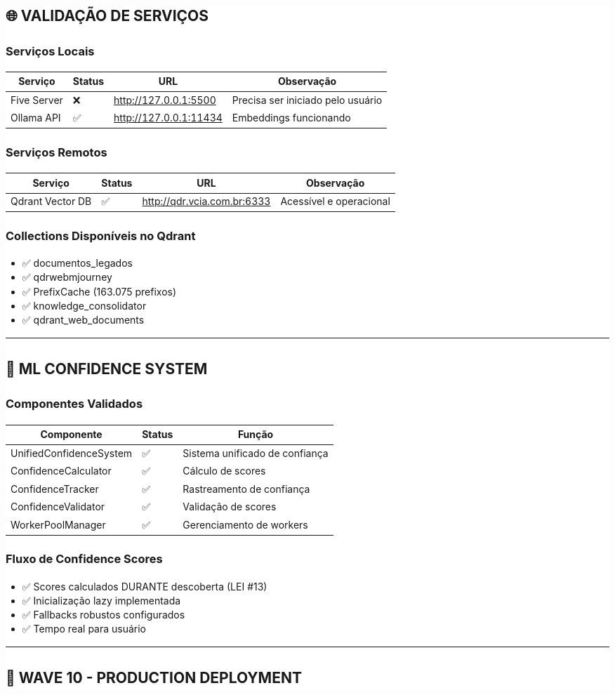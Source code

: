 
## 🌐 VALIDAÇÃO DE SERVIÇOS

### Serviços Locais
| Serviço | Status | URL | Observação |
|---------|--------|-----|------------|
| Five Server | ❌ | http://127.0.0.1:5500 | Precisa ser iniciado pelo usuário |
| Ollama API | ✅ | http://127.0.0.1:11434 | Embeddings funcionando |

### Serviços Remotos
| Serviço | Status | URL | Observação |
|---------|--------|-----|------------|
| Qdrant Vector DB | ✅ | http://qdr.vcia.com.br:6333 | Acessível e operacional |

### Collections Disponíveis no Qdrant
- ✅ documentos_legados
- ✅ qdrwebmjourney
- ✅ PrefixCache (163.075 prefixos)
- ✅ knowledge_consolidator
- ✅ qdrant_web_documents

---

## 🤖 ML CONFIDENCE SYSTEM

### Componentes Validados
| Componente | Status | Função |
|------------|--------|--------|
| UnifiedConfidenceSystem | ✅ | Sistema unificado de confiança |
| ConfidenceCalculator | ✅ | Cálculo de scores |
| ConfidenceTracker | ✅ | Rastreamento de confiança |
| ConfidenceValidator | ✅ | Validação de scores |
| WorkerPoolManager | ✅ | Gerenciamento de workers |

### Fluxo de Confidence Scores
- ✅ Scores calculados DURANTE descoberta (LEI #13)
- ✅ Inicialização lazy implementada
- ✅ Fallbacks robustos configurados
- ✅ Tempo real para usuário

---

## 🚀 WAVE 10 - PRODUCTION DEPLOYMENT
